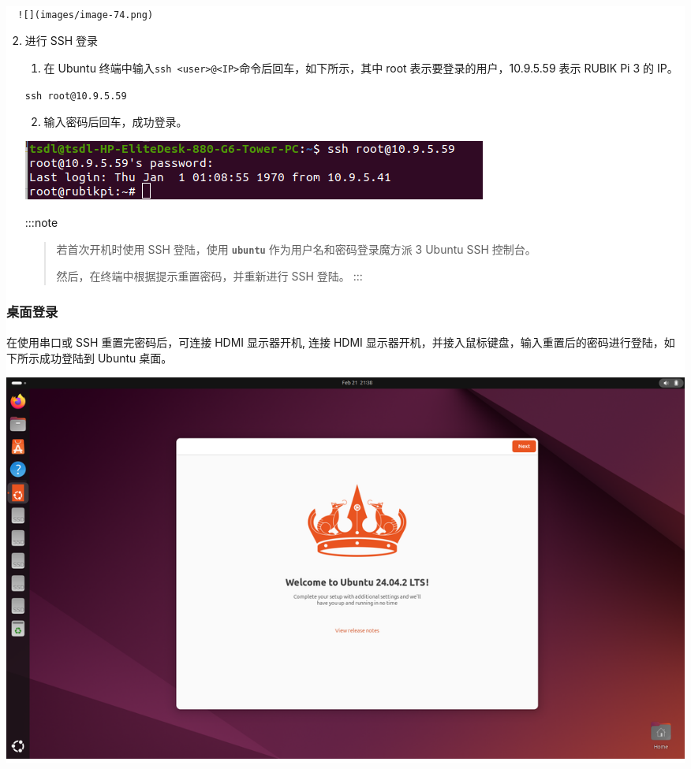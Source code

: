       ![](images/image-74.png)
2. 进行 SSH 登录

   1. 在 Ubuntu 终端中输入`ssh <user>@<IP>`命令后回车，如下所示，其中 root 表示要登录的用户，10.9.5.59 表示 RUBIK Pi 3 的 IP。

   ```shell
   ssh root@10.9.5.59
   ```

   2. 输入密码后回车，成功登录。

   ![](images/image-78.png)

   :::note

   > 若首次开机时使用 SSH 登陆，使用 **`ubuntu`** 作为用户名和密码登录魔方派 3 Ubuntu SSH 控制台。
   >
   > 然后，在终端中根据提示重置密码，并重新进行 SSH 登陆。
   :::
   >

### 桌面登录

在使用串口或 SSH 重置完密码后，可连接 HDMI 显示器开机, 连接 HDMI 显示器开机，并接入鼠标键盘，输入重置后的密码进行登陆，如下所示成功登陆到 Ubuntu 桌面。

![](images/Screenshot_from_2025-02-21_21-38-17.png)
